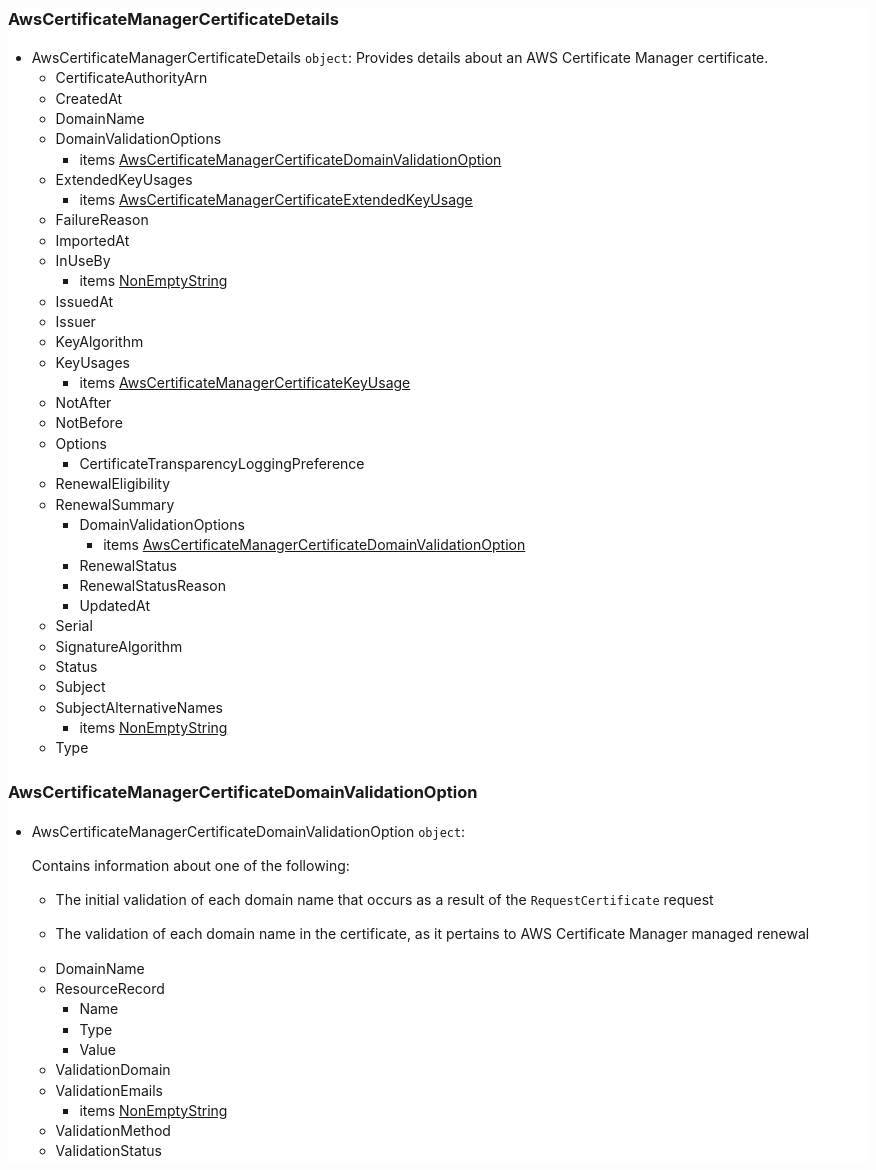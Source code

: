 ### AwsCertificateManagerCertificateDetails
* AwsCertificateManagerCertificateDetails `object`: Provides details about an AWS Certificate Manager certificate.
  * CertificateAuthorityArn
  * CreatedAt
  * DomainName
  * DomainValidationOptions
    * items [AwsCertificateManagerCertificateDomainValidationOption](#awscertificatemanagercertificatedomainvalidationoption)
  * ExtendedKeyUsages
    * items [AwsCertificateManagerCertificateExtendedKeyUsage](#awscertificatemanagercertificateextendedkeyusage)
  * FailureReason
  * ImportedAt
  * InUseBy
    * items [NonEmptyString](#nonemptystring)
  * IssuedAt
  * Issuer
  * KeyAlgorithm
  * KeyUsages
    * items [AwsCertificateManagerCertificateKeyUsage](#awscertificatemanagercertificatekeyusage)
  * NotAfter
  * NotBefore
  * Options
    * CertificateTransparencyLoggingPreference
  * RenewalEligibility
  * RenewalSummary
    * DomainValidationOptions
      * items [AwsCertificateManagerCertificateDomainValidationOption](#awscertificatemanagercertificatedomainvalidationoption)
    * RenewalStatus
    * RenewalStatusReason
    * UpdatedAt
  * Serial
  * SignatureAlgorithm
  * Status
  * Subject
  * SubjectAlternativeNames
    * items [NonEmptyString](#nonemptystring)
  * Type

### AwsCertificateManagerCertificateDomainValidationOption
* AwsCertificateManagerCertificateDomainValidationOption `object`: <p>Contains information about one of the following:</p> <ul> <li> <p>The initial validation of each domain name that occurs as a result of the <code>RequestCertificate</code> request</p> </li> <li> <p>The validation of each domain name in the certificate, as it pertains to AWS Certificate Manager managed renewal</p> </li> </ul>
  * DomainName
  * ResourceRecord
    * Name
    * Type
    * Value
  * ValidationDomain
  * ValidationEmails
    * items [NonEmptyString](#nonemptystring)
  * ValidationMethod
  * ValidationStatus
